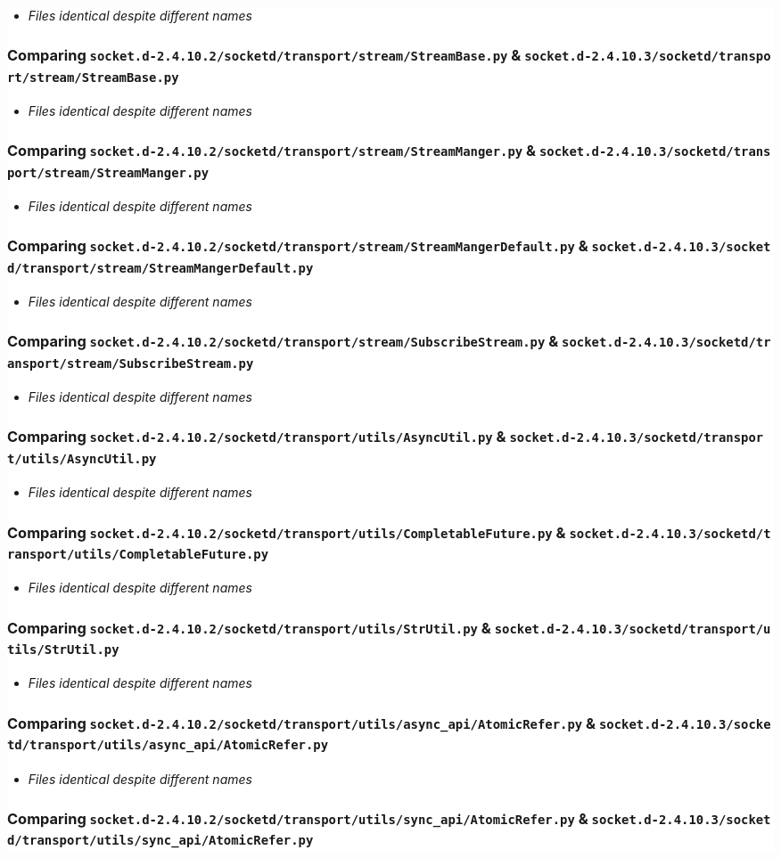  * *Files identical despite different names*

### Comparing `socket.d-2.4.10.2/socketd/transport/stream/StreamBase.py` & `socket.d-2.4.10.3/socketd/transport/stream/StreamBase.py`

 * *Files identical despite different names*

### Comparing `socket.d-2.4.10.2/socketd/transport/stream/StreamManger.py` & `socket.d-2.4.10.3/socketd/transport/stream/StreamManger.py`

 * *Files identical despite different names*

### Comparing `socket.d-2.4.10.2/socketd/transport/stream/StreamMangerDefault.py` & `socket.d-2.4.10.3/socketd/transport/stream/StreamMangerDefault.py`

 * *Files identical despite different names*

### Comparing `socket.d-2.4.10.2/socketd/transport/stream/SubscribeStream.py` & `socket.d-2.4.10.3/socketd/transport/stream/SubscribeStream.py`

 * *Files identical despite different names*

### Comparing `socket.d-2.4.10.2/socketd/transport/utils/AsyncUtil.py` & `socket.d-2.4.10.3/socketd/transport/utils/AsyncUtil.py`

 * *Files identical despite different names*

### Comparing `socket.d-2.4.10.2/socketd/transport/utils/CompletableFuture.py` & `socket.d-2.4.10.3/socketd/transport/utils/CompletableFuture.py`

 * *Files identical despite different names*

### Comparing `socket.d-2.4.10.2/socketd/transport/utils/StrUtil.py` & `socket.d-2.4.10.3/socketd/transport/utils/StrUtil.py`

 * *Files identical despite different names*

### Comparing `socket.d-2.4.10.2/socketd/transport/utils/async_api/AtomicRefer.py` & `socket.d-2.4.10.3/socketd/transport/utils/async_api/AtomicRefer.py`

 * *Files identical despite different names*

### Comparing `socket.d-2.4.10.2/socketd/transport/utils/sync_api/AtomicRefer.py` & `socket.d-2.4.10.3/socketd/transport/utils/sync_api/AtomicRefer.py`
